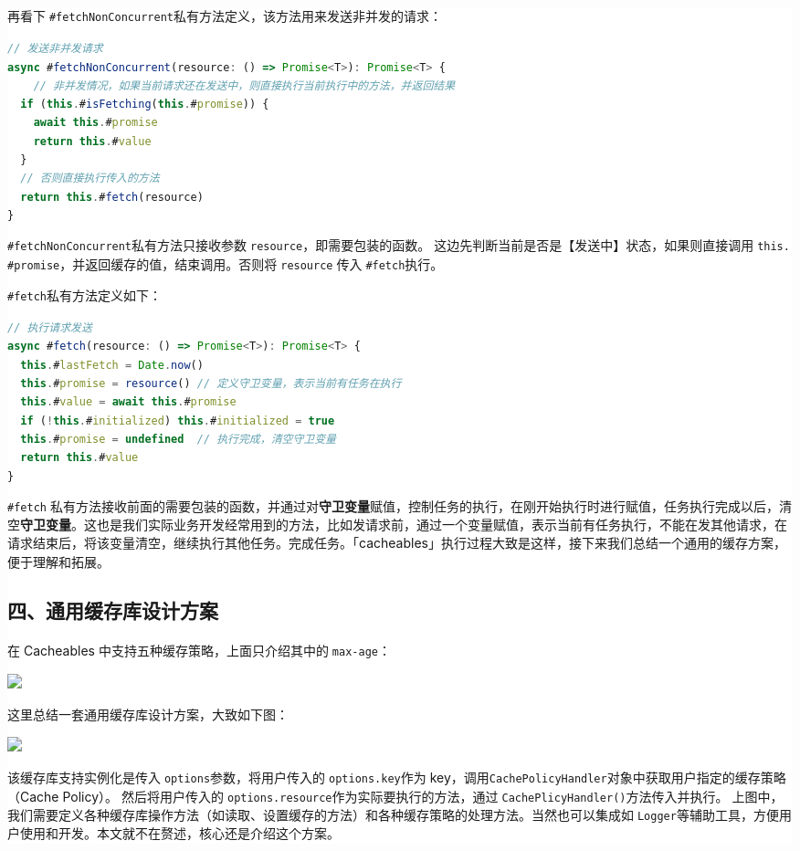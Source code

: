 再看下 `#fetchNonConcurrent`私有方法定义，该方法用来发送非并发的请求：

```ts
// 发送非并发请求
async #fetchNonConcurrent(resource: () => Promise<T>): Promise<T> {
	// 非并发情况，如果当前请求还在发送中，则直接执行当前执行中的方法，并返回结果
  if (this.#isFetching(this.#promise)) {
    await this.#promise
    return this.#value
  }
  // 否则直接执行传入的方法
  return this.#fetch(resource)
}
```

`#fetchNonConcurrent`私有方法只接收参数 `resource`，即需要包装的函数。
​
这边先判断当前是否是【发送中】状态，如果则直接调用 `this.#promise`，并返回缓存的值，结束调用。否则将 `resource` 传入 `#fetch`执行。

`#fetch`私有方法定义如下：

```ts
// 执行请求发送
async #fetch(resource: () => Promise<T>): Promise<T> {
  this.#lastFetch = Date.now()
  this.#promise = resource() // 定义守卫变量，表示当前有任务在执行
  this.#value = await this.#promise
  if (!this.#initialized) this.#initialized = true
  this.#promise = undefined  // 执行完成，清空守卫变量
  return this.#value
}
```

`#fetch` 私有方法接收前面的需要包装的函数，并通过对**守卫变量**赋值，控制任务的执行，在刚开始执行时进行赋值，任务执行完成以后，清空**守卫变量**。
​
这也是我们实际业务开发经常用到的方法，比如发请求前，通过一个变量赋值，表示当前有任务执行，不能在发其他请求，在请求结束后，将该变量清空，继续执行其他任务。
​
完成任务。「cacheables」执行过程大致是这样，接下来我们总结一个通用的缓存方案，便于理解和拓展。

## 四、通用缓存库设计方案

在 Cacheables 中支持五种缓存策略，上面只介绍其中的 `max-age`：

![](/notes/assets/performance/base/ed04346735e448e78bb9aa1d97a082e9_tplv-k3u1fbpfcp-watermark.awebp)

这里总结一套通用缓存库设计方案，大致如下图：

![](/notes/assets/performance/base/de292464ac354befb99c280ee1fa4d0b_tplv-k3u1fbpfcp-watermark.awebp)

该缓存库支持实例化是传入 `options`参数，将用户传入的 `options.key`作为 key，调用`CachePolicyHandler`对象中获取用户指定的缓存策略（Cache Policy）。
然后将用户传入的 `options.resource`作为实际要执行的方法，通过 `CachePlicyHandler()`方法传入并执行。
​
上图中，我们需要定义各种缓存库操作方法（如读取、设置缓存的方法）和各种缓存策略的处理方法。
​
当然也可以集成如 `Logger`等辅助工具，方便用户使用和开发。本文就不在赘述，核心还是介绍这个方案。
